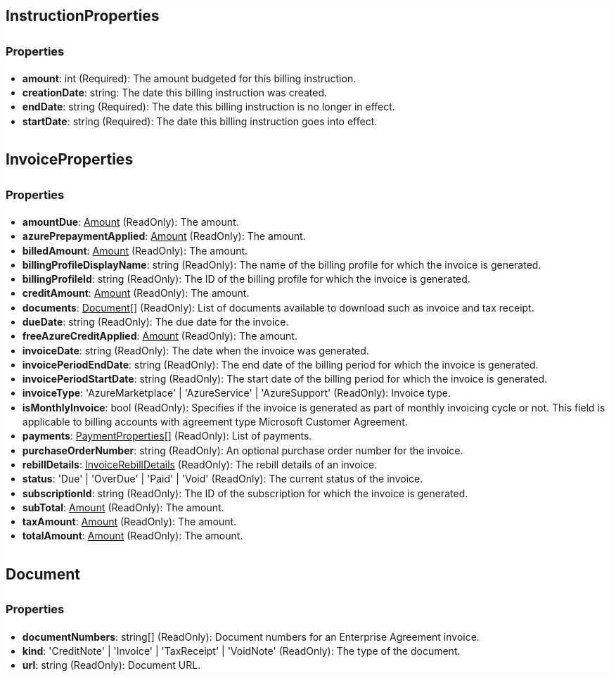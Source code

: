 ## InstructionProperties
### Properties
* **amount**: int (Required): The amount budgeted for this billing instruction.
* **creationDate**: string: The date this billing instruction was created.
* **endDate**: string (Required): The date this billing instruction is no longer in effect.
* **startDate**: string (Required): The date this billing instruction goes into effect.

## InvoiceProperties
### Properties
* **amountDue**: [Amount](#amount) (ReadOnly): The amount.
* **azurePrepaymentApplied**: [Amount](#amount) (ReadOnly): The amount.
* **billedAmount**: [Amount](#amount) (ReadOnly): The amount.
* **billingProfileDisplayName**: string (ReadOnly): The name of the billing profile for which the invoice is generated.
* **billingProfileId**: string (ReadOnly): The ID of the billing profile for which the invoice is generated.
* **creditAmount**: [Amount](#amount) (ReadOnly): The amount.
* **documents**: [Document](#document)[] (ReadOnly): List of documents available to download such as invoice and tax receipt.
* **dueDate**: string (ReadOnly): The due date for the invoice.
* **freeAzureCreditApplied**: [Amount](#amount) (ReadOnly): The amount.
* **invoiceDate**: string (ReadOnly): The date when the invoice was generated.
* **invoicePeriodEndDate**: string (ReadOnly): The end date of the billing period for which the invoice is generated.
* **invoicePeriodStartDate**: string (ReadOnly): The start date of the billing period for which the invoice is generated.
* **invoiceType**: 'AzureMarketplace' | 'AzureService' | 'AzureSupport' (ReadOnly): Invoice type.
* **isMonthlyInvoice**: bool (ReadOnly): Specifies if the invoice is generated as part of monthly invoicing cycle or not. This field is applicable to billing accounts with agreement type Microsoft Customer Agreement.
* **payments**: [PaymentProperties](#paymentproperties)[] (ReadOnly): List of payments.
* **purchaseOrderNumber**: string (ReadOnly): An optional purchase order number for the invoice.
* **rebillDetails**: [InvoiceRebillDetails](#invoicerebilldetails) (ReadOnly): The rebill details of an invoice.
* **status**: 'Due' | 'OverDue' | 'Paid' | 'Void' (ReadOnly): The current status of the invoice.
* **subscriptionId**: string (ReadOnly): The ID of the subscription for which the invoice is generated.
* **subTotal**: [Amount](#amount) (ReadOnly): The amount.
* **taxAmount**: [Amount](#amount) (ReadOnly): The amount.
* **totalAmount**: [Amount](#amount) (ReadOnly): The amount.

## Document
### Properties
* **documentNumbers**: string[] (ReadOnly): Document numbers for an Enterprise Agreement invoice.
* **kind**: 'CreditNote' | 'Invoice' | 'TaxReceipt' | 'VoidNote' (ReadOnly): The type of the document.
* **url**: string (ReadOnly): Document URL.
